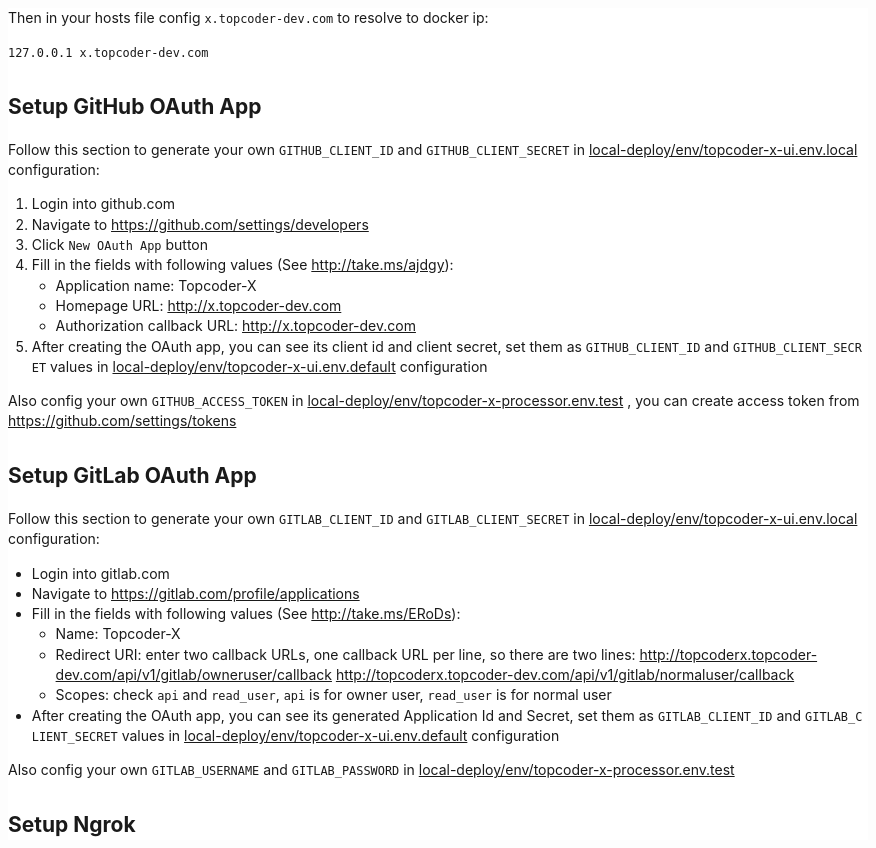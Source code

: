 Then in your hosts file config `x.topcoder-dev.com` to resolve to docker ip:

```
127.0.0.1 x.topcoder-dev.com
```



## Setup GitHub OAuth App

Follow this section to generate your own `GITHUB_CLIENT_ID` and `GITHUB_CLIENT_SECRET` in [local-deploy/env/topcoder-x-ui.env.local](local-deploy/env/topcoder-x-ui.env.local) configuration:

1. Login into github.com
2. Navigate to https://github.com/settings/developers
3. Click `New OAuth App` button
4. Fill in the fields with following values (See http://take.ms/ajdgy):
   - Application name: Topcoder-X
   - Homepage URL: http://x.topcoder-dev.com
   - Authorization callback URL: http://x.topcoder-dev.com
5. After creating the OAuth app, you can see its client id and client secret, set them as  `GITHUB_CLIENT_ID` and `GITHUB_CLIENT_SECRET` values in [local-deploy/env/topcoder-x-ui.env.default](local-deploy/env/topcoder-x-ui.env.default) configuration



Also config your own `GITHUB_ACCESS_TOKEN` in [local-deploy/env/topcoder-x-processor.env.test](local-deploy/env/topcoder-x-processor.env.test) , you can create access token from https://github.com/settings/tokens



## Setup GitLab OAuth App

Follow this section to generate your own  `GITLAB_CLIENT_ID` and `GITLAB_CLIENT_SECRET` in [local-deploy/env/topcoder-x-ui.env.local](local-deploy/env/topcoder-x-ui.env.local) configuration:

- Login into gitlab.com
- Navigate to https://gitlab.com/profile/applications
- Fill in the fields with following values (See http://take.ms/ERoDs):
  - Name: Topcoder-X
  - Redirect URI: enter two callback URLs, one callback URL per line, so there are two lines:
    http://topcoderx.topcoder-dev.com/api/v1/gitlab/owneruser/callback
    http://topcoderx.topcoder-dev.com/api/v1/gitlab/normaluser/callback
  - Scopes: check `api` and `read_user`, `api` is for owner user, `read_user` is for normal user
- After creating the OAuth app, you can see its generated Application Id and Secret, set them as  `GITLAB_CLIENT_ID` and `GITLAB_CLIENT_SECRET` values in [local-deploy/env/topcoder-x-ui.env.default](local-deploy/env/topcoder-x-ui.env.default) configuration



Also config your own `GITLAB_USERNAME` and `GITLAB_PASSWORD` in [local-deploy/env/topcoder-x-processor.env.test](local-deploy/env/topcoder-x-processor.env.test) 



## Setup Ngrok
